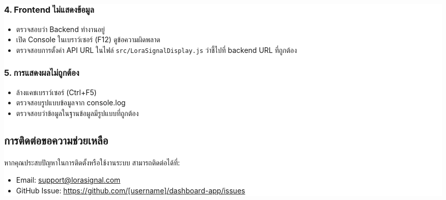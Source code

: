 ### 4. Frontend ไม่แสดงข้อมูล
- ตรวจสอบว่า Backend ทำงานอยู่
- เปิด Console ในเบราว์เซอร์ (F12) ดูข้อความผิดพลาด
- ตรวจสอบการตั้งค่า API URL ในไฟล์ `src/LoraSignalDisplay.js` ว่าชี้ไปที่ backend URL ที่ถูกต้อง

### 5. การแสดงผลไม่ถูกต้อง
- ล้างแคชเบราว์เซอร์ (Ctrl+F5)
- ตรวจสอบรูปแบบข้อมูลจาก console.log
- ตรวจสอบว่าข้อมูลในฐานข้อมูลมีรูปแบบที่ถูกต้อง

## การติดต่อขอความช่วยเหลือ
หากคุณประสบปัญหาในการติดตั้งหรือใช้งานระบบ สามารถติดต่อได้ที่:
- Email: support@lorasignal.com
- GitHub Issue: https://github.com/[username]/dashboard-app/issues 